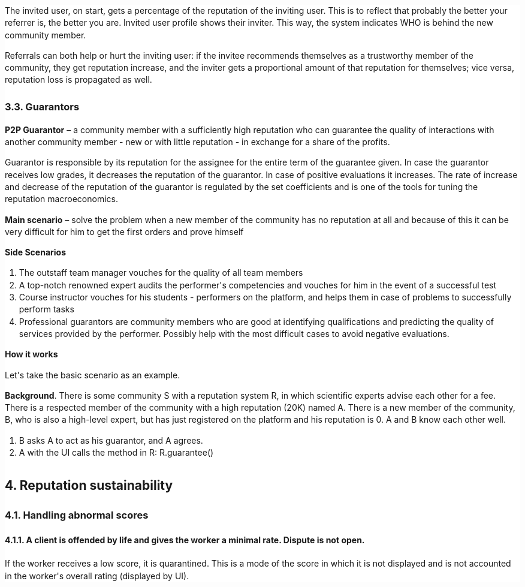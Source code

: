 The invited user, on start, gets a percentage of the reputation of the inviting user. This is to reflect that probably the better your referrer is, the better you are. Invited user profile shows their inviter. This way, the system indicates WHO is behind the new community member.

Referrals can both help or hurt the inviting user: if the invitee recommends themselves as a trustworthy member of the community, they get reputation increase, and the inviter gets a proportional amount of that reputation for themselves; vice versa, reputation loss is propagated as well.

### 3.3. Guarantors

**P2P Guarantor** – a community member with a sufficiently high reputation who can guarantee the quality of interactions with another community member - new or with little reputation - in exchange for a share of the profits.

Guarantor is responsible by its reputation for the assignee for the entire term of the guarantee given. In case the guarantor receives low grades, it decreases the reputation of the guarantor. In case of positive evaluations it increases. The rate of increase and decrease of the reputation of the guarantor is regulated by the set coefficients and is one of the tools for tuning the reputation macroeconomics.

**Main scenario** – solve the problem when a new member of the community has no reputation at all and because of this it can be very difficult for him to get the first orders and prove himself

**Side Scenarios**

1. The outstaff team manager vouches for the quality of all team members
2. A top-notch renowned expert audits the performer's competencies and vouches for him in the event of a successful test
3. Course instructor vouches for his students - performers on the platform, and helps them in case of problems to successfully perform tasks
4. Professional guarantors are community members who are good at identifying qualifications and predicting the quality of services provided by the performer. Possibly help with the most difficult cases to avoid negative evaluations.

**How it works**

Let's take the basic scenario as an example.

**Background**. There is some community S with a reputation system R, in which scientific experts advise each other for a fee. There is a respected member of the community with a high reputation (20K) named A. There is a new member of the community, B, who is also a high-level expert, but has just registered on the platform and his reputation is 0. A and B know each other well.

1. B asks A to act as his guarantor, and A agrees.
2. A with the UI calls the method in R: R.guarantee()

## 4. Reputation sustainability

### 4.1. Handling abnormal scores

#### 4.1.1. A client is offended by life and gives the worker a minimal rate. Dispute is not open.

If the worker receives a low score, it is quarantined. This is a mode of the score in which it is not displayed and is not accounted in the worker's overall rating (displayed by UI).
